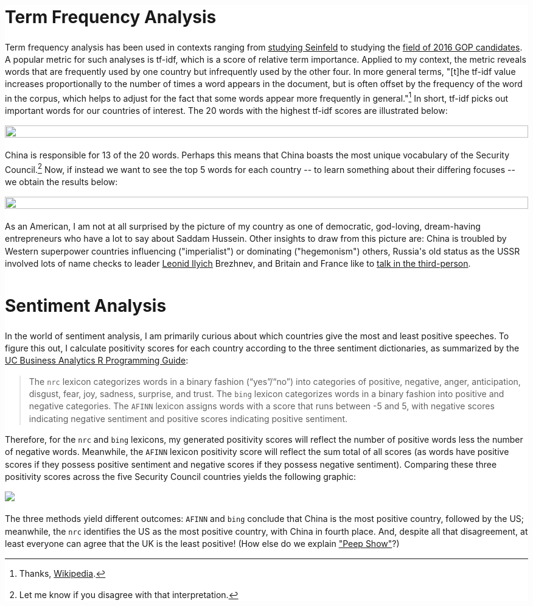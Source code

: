 # Term Frequency Analysis

Term frequency analysis has been used in contexts ranging from [studying Seinfeld](http://mdgbeck.netlify.com/post/tidytext-analysis-of-seinfeld/) to studying the [field of 2016 GOP candidates](https://fivethirtyeight.com/features/these-are-the-phrases-each-gop-candidate-repeats-most/). A popular metric for such analyses is tf-idf, which is a score of relative term importance. Applied to my context, the metric reveals words that are frequently used by one country but infrequently used by the other four. In more general terms, "[t]he tf-idf value increases proportionally to the number of times a word appears in the document, but is often offset by the frequency of the word in the corpus, which helps to adjust for the fact that some words appear more frequently in general."[^2] In short, tf-idf picks out important words for our countries of interest. The 20 words with the highest tf-idf scores are illustrated below:

<img src="/post/the-united-nations-of-words_files/tfidftotal.png" alt="" width="100%" height="100%"/>

China is responsible for 13 of the 20 words. Perhaps this means that China boasts the most unique vocabulary of the Security Council.[^3] Now, if instead we want to see the top 5 words for each country -- to learn something about their differing focuses -- we obtain the results below:

<img src="/post/the-united-nations-of-words_files/tfidf_country.png" alt="" width="100%" height="100%"/>

As an American, I am not at all surprised by the picture of my country as one of democratic, god-loving, dream-having entrepreneurs who have a lot to say about Saddam Hussein. Other insights to draw from this picture are: China is troubled by Western superpower countries influencing ("imperialist") or dominating ("hegemonism") others, Russia's old status as the USSR involved lots of name checks to leader [Leonid Ilyich](https://en.wikipedia.org/wiki/Leonid_Brezhnev) Brezhnev, and Britain and France like to [talk in the third-person](https://www.youtube.com/watch?v=Apa0nG1OfUc&feature=youtu.be&t=2m49s).

# Sentiment Analysis

In the world of sentiment analysis, I am primarily curious about which countries give the most and least positive speeches. To figure this out, I calculate positivity scores for each country according to the three sentiment dictionaries, as summarized by the [UC Business Analytics R Programming Guide](http://uc-r.github.io/sentiment_analysis):

> The `nrc` lexicon categorizes words in a binary fashion (“yes”/“no”) into categories of positive, negative, anger, anticipation, disgust, fear, joy, sadness, surprise, and trust. The `bing` lexicon categorizes words in a binary fashion into positive and negative categories. The `AFINN` lexicon assigns words with a score that runs between -5 and 5, with negative scores indicating negative sentiment and positive scores indicating positive sentiment.

Therefore, for the `nrc` and `bing` lexicons, my generated positivity scores will reflect the number of positive words less the number of negative words. Meanwhile, the `AFINN` lexicon positivity score will reflect the sum total of all scores (as words have positive scores if they possess positive sentiment and negative scores if they possess negative sentiment). Comparing these three positivity scores across the five Security Council countries yields the following graphic:

![](/post/the-united-nations-of-words_files/country_pos1.png)

The three methods yield different outcomes: `AFINN` and `bing` conclude that China is the most positive country, followed by the US; meanwhile, the `nrc` identifies the US as the most positive country, with China in fourth place. And, despite all that disagreement, at least everyone can agree that the UK is the least positive! (How else do we explain ["Peep Show"](https://www.huffingtonpost.com/ahmad-khan/overlooked-and-underappreciated-peep-show_b_6649070.html)?)


[^1]: Of course, you could include many, many more countries of interest for this sort of investigation, but given the format of my desired visuals, five countries is a good cut-off.
[^2]: Thanks, [Wikipedia](https://en.wikipedia.org/wiki/Tf%E2%80%93idf).
[^3]: Let me know if you disagree with that interpretation.
[^4]: However, this is less true of new forms of evolving media. I.e., those that aim to further polarize the public... or, those that were aided by one of the Security Council countries to influence an election in another of the Security Council countries. (Yikes.)
[^5]: Quick hypothesis: fear is more present in the words that make up American media coverage and political discourse nowadays than it was a year ago.